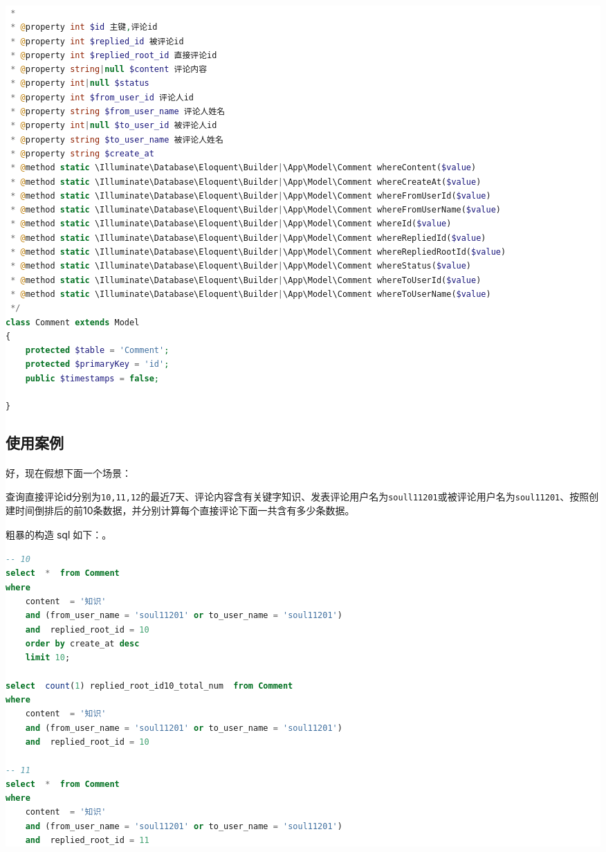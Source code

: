 ```php
 *
 * @property int $id 主键,评论id
 * @property int $replied_id 被评论id
 * @property int $replied_root_id 直接评论id
 * @property string|null $content 评论内容
 * @property int|null $status
 * @property int $from_user_id 评论人id
 * @property string $from_user_name 评论人姓名
 * @property int|null $to_user_id 被评论人id
 * @property string $to_user_name 被评论人姓名
 * @property string $create_at
 * @method static \Illuminate\Database\Eloquent\Builder|\App\Model\Comment whereContent($value)
 * @method static \Illuminate\Database\Eloquent\Builder|\App\Model\Comment whereCreateAt($value)
 * @method static \Illuminate\Database\Eloquent\Builder|\App\Model\Comment whereFromUserId($value)
 * @method static \Illuminate\Database\Eloquent\Builder|\App\Model\Comment whereFromUserName($value)
 * @method static \Illuminate\Database\Eloquent\Builder|\App\Model\Comment whereId($value)
 * @method static \Illuminate\Database\Eloquent\Builder|\App\Model\Comment whereRepliedId($value)
 * @method static \Illuminate\Database\Eloquent\Builder|\App\Model\Comment whereRepliedRootId($value)
 * @method static \Illuminate\Database\Eloquent\Builder|\App\Model\Comment whereStatus($value)
 * @method static \Illuminate\Database\Eloquent\Builder|\App\Model\Comment whereToUserId($value)
 * @method static \Illuminate\Database\Eloquent\Builder|\App\Model\Comment whereToUserName($value)
 */
class Comment extends Model
{
    protected $table = 'Comment';
    protected $primaryKey = 'id';
    public $timestamps = false;

}
```

## 使用案例

好，现在假想下面一个场景：

查询直接评论id分别为`10,11,12`的最近7天、评论内容含有关键字知识、发表评论用户名为`soull11201`或被评论用户名为`soul11201`、按照创建时间倒排后的前10条数据，并分别计算每个直接评论下面一共含有多少条数据。

粗暴的构造 sql 如下：。

```sql
-- 10
select  *  from Comment 
where 
    content  = '知识' 
    and (from_user_name = 'soul11201' or to_user_name = 'soul11201')
    and  replied_root_id = 10 
    order by create_at desc
    limit 10;

select  count(1) replied_root_id10_total_num  from Comment 
where 
    content  = '知识' 
    and (from_user_name = 'soul11201' or to_user_name = 'soul11201')
    and  replied_root_id = 10 

-- 11
select  *  from Comment 
where 
    content  = '知识' 
    and (from_user_name = 'soul11201' or to_user_name = 'soul11201')
    and  replied_root_id = 11 
```